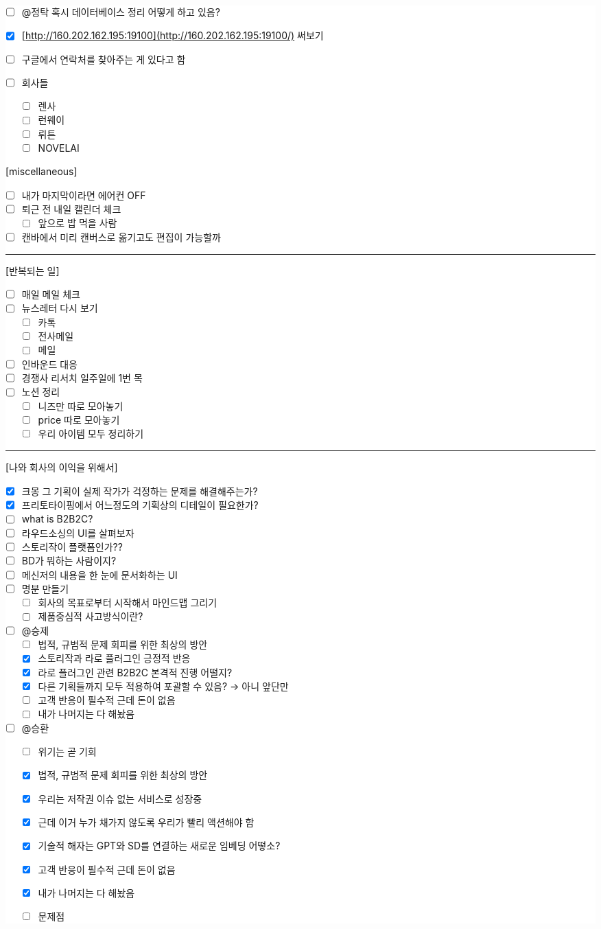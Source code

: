 - [ ]  @정탁 혹시 데이터베이스 정리 어떻게 하고 있음?

- [x]  [http://160.202.162.195:19100](http://160.202.162.195:19100/) 써보기
- [ ]  구글에서 연락처를 찾아주는 게 있다고 함
- [ ]  회사들
    - [ ]  렌사
    - [ ]  런웨이
    - [ ]  뤼튼
    - [ ]  NOVELAI

[miscellaneous]

- [ ]  내가 마지막이라면 에어컨 OFF
- [ ]  퇴근 전 내일 캘린더 체크
    - [ ]  앞으로 밥 먹을 사람
- [ ]  캔바에서 미리 캔버스로 옮기고도 편집이 가능할까

---

[반복되는 일]

- [ ]  매일 메일 체크
- [ ]  뉴스레터 다시 보기
    - [ ]  카톡
    - [ ]  전사메일
    - [ ]  메일
- [ ]  인바운드 대응
- [ ]  경쟁사 리서치 일주일에 1번 목
- [ ]  노션 정리
    - [ ]  니즈만 따로 모아놓기
    - [ ]  price 따로 모아놓기
    - [ ]  우리 아이템 모두 정리하기

---

[나와 회사의 이익을 위해서]

- [x]  크몽 그 기획이 실제 작가가 걱정하는 문제를 해결해주는가?
- [x]  프리토타이핑에서 어느정도의 기획상의 디테일이 필요한가?
- [ ]  what is B2B2C?
- [ ]  라우드소싱의 UI를 살펴보자
- [ ]  스토리작이 플랫폼인가??
- [ ]  BD가 뭐하는 사람이지?
- [ ]  메신저의 내용을 한 눈에 문서화하는 UI
- [ ]  명분 만들기
    - [ ]  회사의 목표로부터 시작해서 마인드맵 그리기
    - [ ]  제품중심적 사고방식이란?
- [ ]  @승제
    - [ ]  법적, 규범적 문제 회피를 위한 최상의 방안
    - [x]  스토리작과 라로 플러그인 긍정적 반응
    - [x]  라로 플러그인 관련 B2B2C 본격적 진행 어떨지?
    - [x]  다른 기획들까지 모두 적용하여 포괄할 수 있음? → 아니 앞단만
    - [ ]  고객 반응이 필수적 근데 돈이 없음
    - [ ]  내가 나머지는 다 해놨음
- [ ]  @승환
    - [ ]  위기는 곧 기회
    - [x]  법적, 규범적 문제 회피를 위한 최상의 방안
    - [x]  우리는 저작권 이슈 없는 서비스로 성장중
    - [x]  근데 이거 누가 채가지 않도록 우리가 빨리 액션해야 함
    - [x]  기술적 해자는 GPT와 SD를 연결하는 새로운 임베딩 어떻소?
    - [x]  고객 반응이 필수적 근데 돈이 없음
    - [x]  내가 나머지는 다 해놨음
    - [ ]  문제점
    